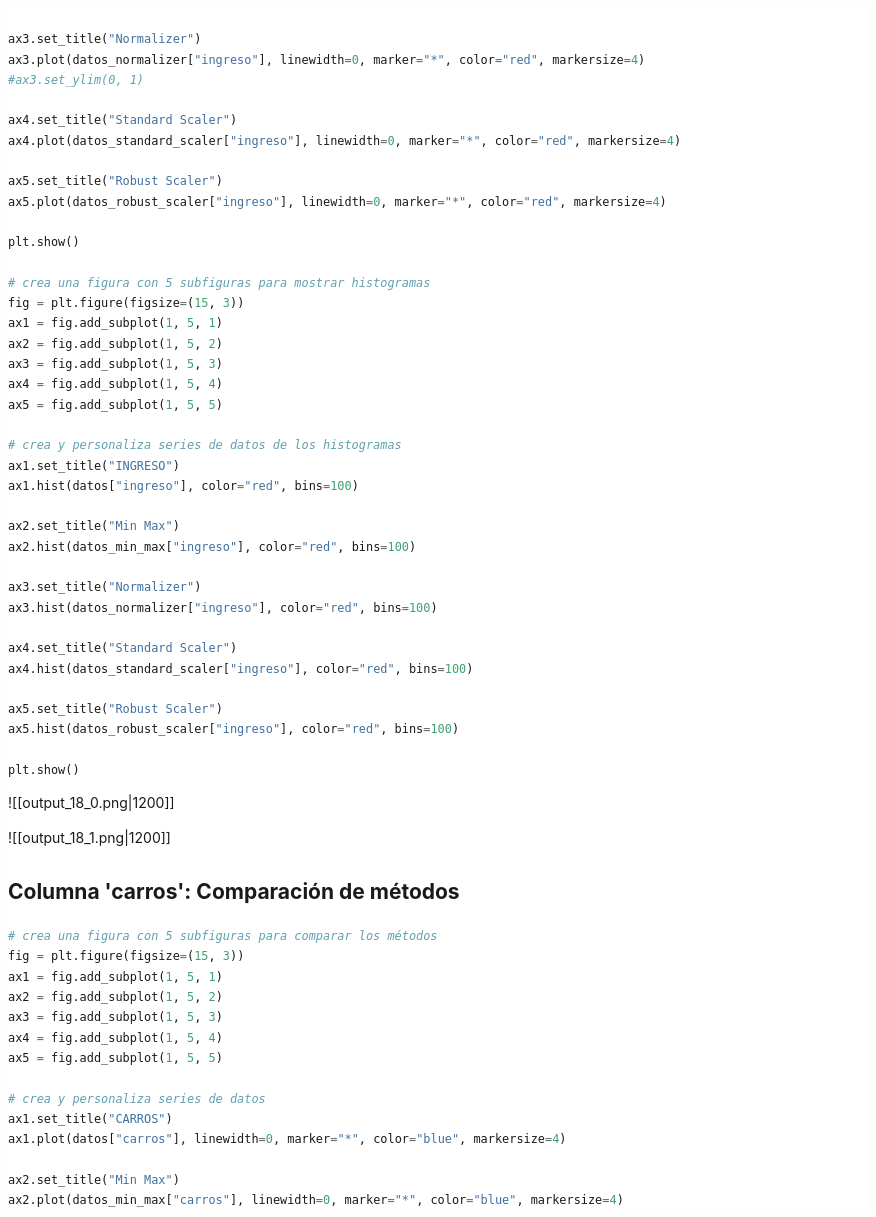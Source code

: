 ```python
  
ax3.set_title("Normalizer")
ax3.plot(datos_normalizer["ingreso"], linewidth=0, marker="*", color="red", markersize=4)
#ax3.set_ylim(0, 1)
  
ax4.set_title("Standard Scaler")
ax4.plot(datos_standard_scaler["ingreso"], linewidth=0, marker="*", color="red", markersize=4)
  
ax5.set_title("Robust Scaler")
ax5.plot(datos_robust_scaler["ingreso"], linewidth=0, marker="*", color="red", markersize=4)
  
plt.show()
  
# crea una figura con 5 subfiguras para mostrar histogramas
fig = plt.figure(figsize=(15, 3))
ax1 = fig.add_subplot(1, 5, 1)
ax2 = fig.add_subplot(1, 5, 2)
ax3 = fig.add_subplot(1, 5, 3)
ax4 = fig.add_subplot(1, 5, 4)
ax5 = fig.add_subplot(1, 5, 5)
  
# crea y personaliza series de datos de los histogramas
ax1.set_title("INGRESO")
ax1.hist(datos["ingreso"], color="red", bins=100)
  
ax2.set_title("Min Max")
ax2.hist(datos_min_max["ingreso"], color="red", bins=100)
  
ax3.set_title("Normalizer")
ax3.hist(datos_normalizer["ingreso"], color="red", bins=100)
  
ax4.set_title("Standard Scaler")
ax4.hist(datos_standard_scaler["ingreso"], color="red", bins=100)

ax5.set_title("Robust Scaler")
ax5.hist(datos_robust_scaler["ingreso"], color="red", bins=100)
  
plt.show()
```

  
  ![[output_18_0.png|1200]]
  
  
![[output_18_1.png|1200]]
  
## Columna 'carros': Comparación de métodos


```python
# crea una figura con 5 subfiguras para comparar los métodos
fig = plt.figure(figsize=(15, 3))
ax1 = fig.add_subplot(1, 5, 1)
ax2 = fig.add_subplot(1, 5, 2)
ax3 = fig.add_subplot(1, 5, 3)
ax4 = fig.add_subplot(1, 5, 4)
ax5 = fig.add_subplot(1, 5, 5)
  
# crea y personaliza series de datos
ax1.set_title("CARROS")
ax1.plot(datos["carros"], linewidth=0, marker="*", color="blue", markersize=4)
  
ax2.set_title("Min Max")
ax2.plot(datos_min_max["carros"], linewidth=0, marker="*", color="blue", markersize=4)
```